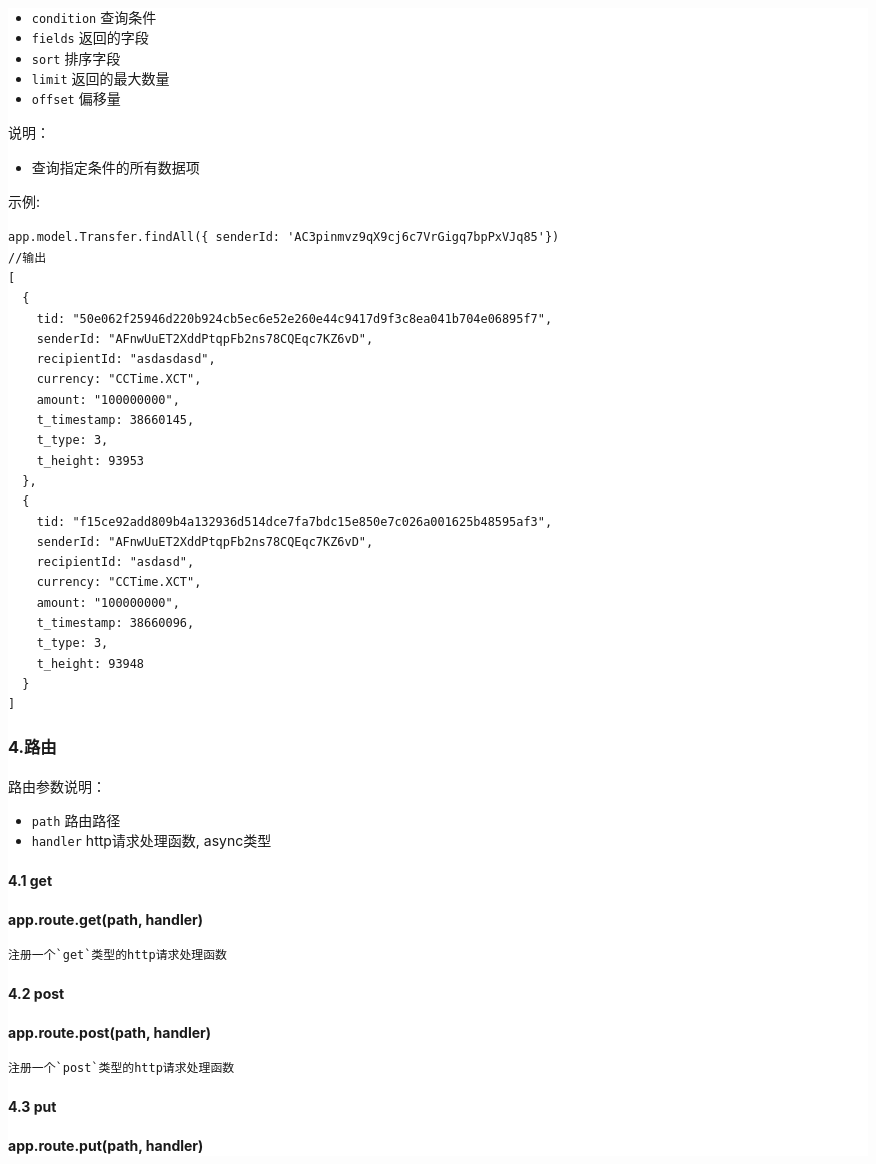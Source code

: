 - `condition` 查询条件
- `fields` 返回的字段
- `sort` 排序字段
- `limit` 返回的最大数量
- `offset` 偏移量

说明：

- 查询指定条件的所有数据项 

示例:

	
	app.model.Transfer.findAll({ senderId: 'AC3pinmvz9qX9cj6c7VrGigq7bpPxVJq85'})
	//输出
	[
	  {
	    tid: "50e062f25946d220b924cb5ec6e52e260e44c9417d9f3c8ea041b704e06895f7",
	    senderId: "AFnwUuET2XddPtqpFb2ns78CQEqc7KZ6vD",
	    recipientId: "asdasdasd",
	    currency: "CCTime.XCT",
	    amount: "100000000",
	    t_timestamp: 38660145,
	    t_type: 3,
	    t_height: 93953
	  },
	  {
	    tid: "f15ce92add809b4a132936d514dce7fa7bdc15e850e7c026a001625b48595af3",
	    senderId: "AFnwUuET2XddPtqpFb2ns78CQEqc7KZ6vD",
	    recipientId: "asdasd",
	    currency: "CCTime.XCT",
	    amount: "100000000",
	    t_timestamp: 38660096,
	    t_type: 3,
	    t_height: 93948
	  }
	]


### 4.路由
路由参数说明：
- `path` 路由路径
- `handler` http请求处理函数, async类型
#### 4.1 get
**app.route.get(path, handler)**

	注册一个`get`类型的http请求处理函数

#### 4.2 post
**app.route.post(path, handler)**

	注册一个`post`类型的http请求处理函数
#### 4.3 put
**app.route.put(path, handler)**
